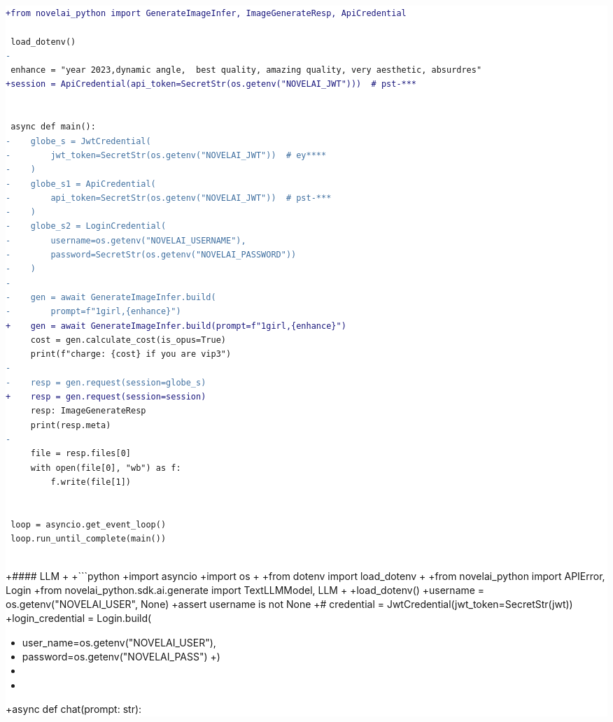 ```diff
+from novelai_python import GenerateImageInfer, ImageGenerateResp, ApiCredential
 
 load_dotenv()
-
 enhance = "year 2023,dynamic angle,  best quality, amazing quality, very aesthetic, absurdres"
+session = ApiCredential(api_token=SecretStr(os.getenv("NOVELAI_JWT")))  # pst-***
 
 
 async def main():
-    globe_s = JwtCredential(
-        jwt_token=SecretStr(os.getenv("NOVELAI_JWT"))  # ey****
-    )
-    globe_s1 = ApiCredential(
-        api_token=SecretStr(os.getenv("NOVELAI_JWT"))  # pst-***
-    )
-    globe_s2 = LoginCredential(
-        username=os.getenv("NOVELAI_USERNAME"),
-        password=SecretStr(os.getenv("NOVELAI_PASSWORD"))
-    )
-
-    gen = await GenerateImageInfer.build(
-        prompt=f"1girl,{enhance}")
+    gen = await GenerateImageInfer.build(prompt=f"1girl,{enhance}")
     cost = gen.calculate_cost(is_opus=True)
     print(f"charge: {cost} if you are vip3")
-
-    resp = gen.request(session=globe_s)
+    resp = gen.request(session=session)
     resp: ImageGenerateResp
     print(resp.meta)
-
     file = resp.files[0]
     with open(file[0], "wb") as f:
         f.write(file[1])
 
 
 loop = asyncio.get_event_loop()
 loop.run_until_complete(main())
 
 ```
 
+#### LLM
+
+```python
+import asyncio
+import os
+
+from dotenv import load_dotenv
+
+from novelai_python import APIError, Login
+from novelai_python.sdk.ai.generate import TextLLMModel, LLM
+
+load_dotenv()
+username = os.getenv("NOVELAI_USER", None)
+assert username is not None
+# credential = JwtCredential(jwt_token=SecretStr(jwt))
+login_credential = Login.build(
+    user_name=os.getenv("NOVELAI_USER"),
+    password=os.getenv("NOVELAI_PASS")
+)
+
+
+async def chat(prompt: str):